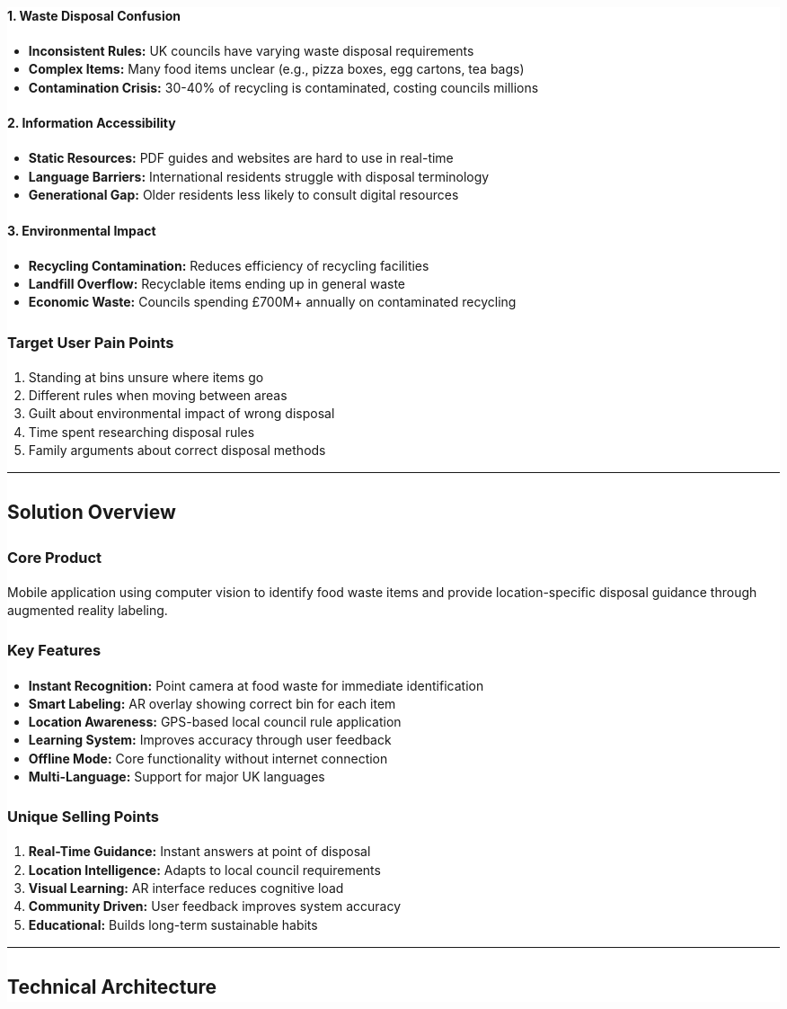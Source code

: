 #### 1. Waste Disposal Confusion
- **Inconsistent Rules:** UK councils have varying waste disposal requirements
- **Complex Items:** Many food items unclear (e.g., pizza boxes, egg cartons, tea bags)
- **Contamination Crisis:** 30-40% of recycling is contaminated, costing councils millions

#### 2. Information Accessibility
- **Static Resources:** PDF guides and websites are hard to use in real-time
- **Language Barriers:** International residents struggle with disposal terminology
- **Generational Gap:** Older residents less likely to consult digital resources

#### 3. Environmental Impact
- **Recycling Contamination:** Reduces efficiency of recycling facilities
- **Landfill Overflow:** Recyclable items ending up in general waste
- **Economic Waste:** Councils spending £700M+ annually on contaminated recycling

### Target User Pain Points
1. Standing at bins unsure where items go
2. Different rules when moving between areas
3. Guilt about environmental impact of wrong disposal
4. Time spent researching disposal rules
5. Family arguments about correct disposal methods

---

## Solution Overview

### Core Product
Mobile application using computer vision to identify food waste items and provide location-specific disposal guidance through augmented reality labeling.

### Key Features
- **Instant Recognition:** Point camera at food waste for immediate identification
- **Smart Labeling:** AR overlay showing correct bin for each item
- **Location Awareness:** GPS-based local council rule application
- **Learning System:** Improves accuracy through user feedback
- **Offline Mode:** Core functionality without internet connection
- **Multi-Language:** Support for major UK languages

### Unique Selling Points
1. **Real-Time Guidance:** Instant answers at point of disposal
2. **Location Intelligence:** Adapts to local council requirements
3. **Visual Learning:** AR interface reduces cognitive load
4. **Community Driven:** User feedback improves system accuracy
5. **Educational:** Builds long-term sustainable habits

---

## Technical Architecture
